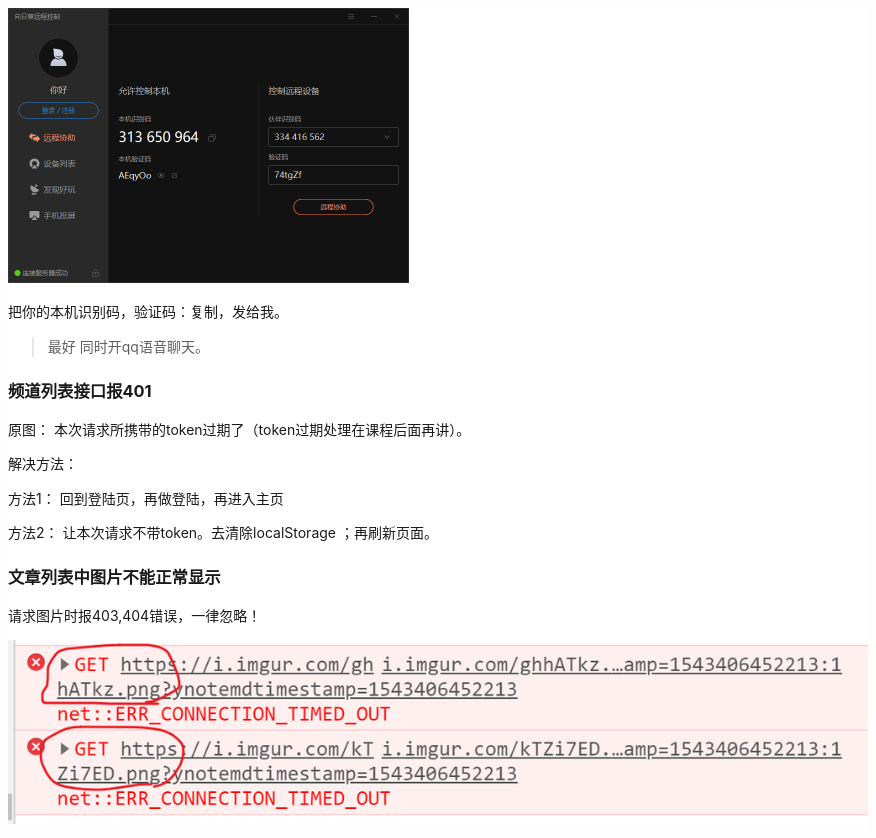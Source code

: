 <img src="asset/image-20200804085820028.png" alt="image-20200804085820028" style="zoom:50%;" />

把你的本机识别码，验证码：复制，发给我。

> 最好 同时开qq语音聊天。



### 频道列表接口报401

原图： 本次请求所携带的token过期了（token过期处理在课程后面再讲）。

解决方法：

方法1： 回到登陆页，再做登陆，再进入主页

方法2： 让本次请求不带token。去清除localStorage ；再刷新页面。





### 文章列表中图片不能正常显示

请求图片时报403,404错误，一律忽略！

![image-20200708091215395](asset/image-20200708091215395.png)
